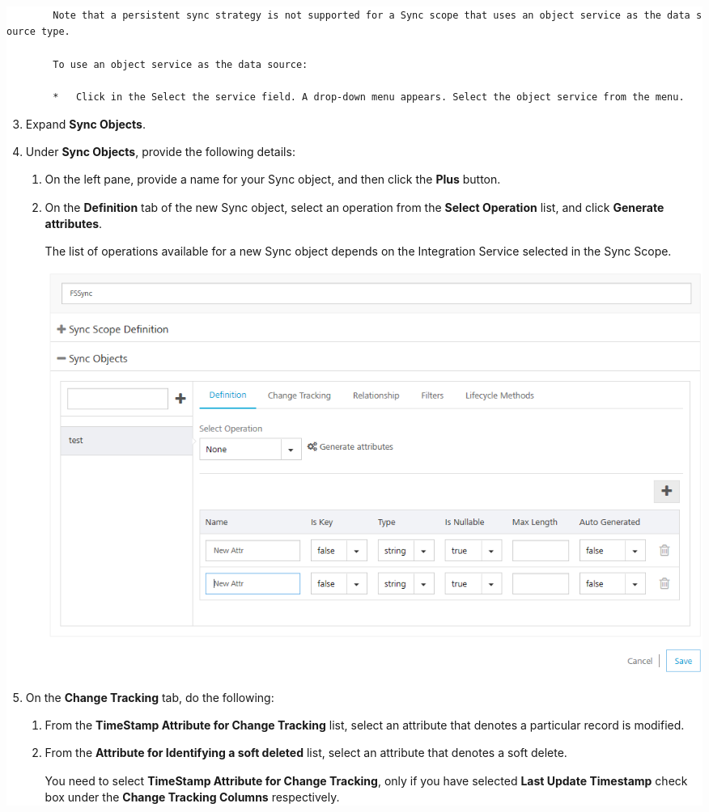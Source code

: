             Note that a persistent sync strategy is not supported for a Sync scope that uses an object service as the data source type.
            
            To use an object service as the data source:
            
            *   Click in the Select the service field. A drop-down menu appears. Select the object service from the menu.
3.  Expand **Sync Objects**.
4.  Under **Sync Objects**, provide the following details:
    1.  On the left pane, provide a name for your Sync object, and then click the **Plus** button.
    2.  On the **Definition** tab of the new Sync object, select an operation from the **Select Operation** list, and click **Generate attributes**.
        
        The list of operations available for a new Sync object depends on the Integration Service selected in the Sync Scope.
        
        ![](Resources/Images/onpremises/FSSYncObjects.png)
        
5.  On the **Change Tracking** tab, do the following:
    1.  From the **TimeStamp Attribute for Change Tracking** list, select an attribute that denotes a particular record is modified.
    2.  From the **Attribute for Identifying a soft deleted** list, select an attribute that denotes a soft delete.
        
        You need to select **TimeStamp Attribute for Change Tracking**, only if you have selected **Last Update Timestamp** check box under the **Change Tracking Columns** respectively.
        